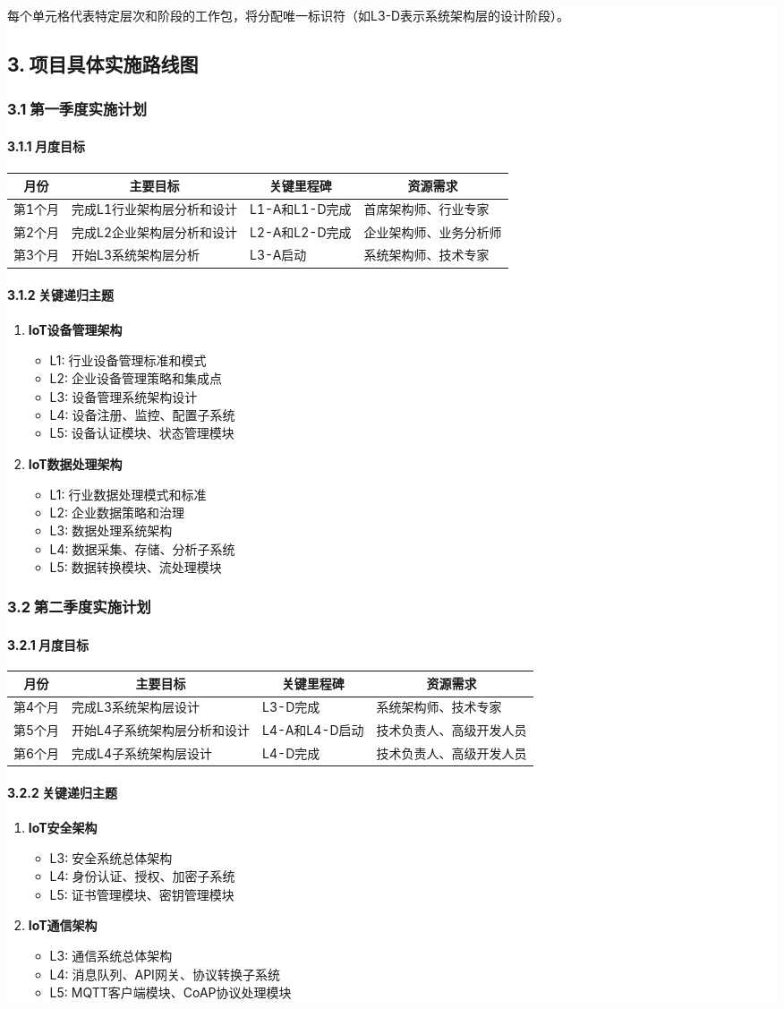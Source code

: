 每个单元格代表特定层次和阶段的工作包，将分配唯一标识符（如L3-D表示系统架构层的设计阶段）。

## 3. 项目具体实施路线图

### 3.1 第一季度实施计划

#### 3.1.1 月度目标

| 月份 | 主要目标 | 关键里程碑 | 资源需求 |
|------|---------|-----------|---------|
| 第1个月 | 完成L1行业架构层分析和设计 | L1-A和L1-D完成 | 首席架构师、行业专家 |
| 第2个月 | 完成L2企业架构层分析和设计 | L2-A和L2-D完成 | 企业架构师、业务分析师 |
| 第3个月 | 开始L3系统架构层分析 | L3-A启动 | 系统架构师、技术专家 |

#### 3.1.2 关键递归主题

1. **IoT设备管理架构**
   - L1: 行业设备管理标准和模式
   - L2: 企业设备管理策略和集成点
   - L3: 设备管理系统架构设计
   - L4: 设备注册、监控、配置子系统
   - L5: 设备认证模块、状态管理模块

2. **IoT数据处理架构**
   - L1: 行业数据处理模式和标准
   - L2: 企业数据策略和治理
   - L3: 数据处理系统架构
   - L4: 数据采集、存储、分析子系统
   - L5: 数据转换模块、流处理模块

### 3.2 第二季度实施计划

#### 3.2.1 月度目标

| 月份 | 主要目标 | 关键里程碑 | 资源需求 |
|------|---------|-----------|---------|
| 第4个月 | 完成L3系统架构层设计 | L3-D完成 | 系统架构师、技术专家 |
| 第5个月 | 开始L4子系统架构层分析和设计 | L4-A和L4-D启动 | 技术负责人、高级开发人员 |
| 第6个月 | 完成L4子系统架构层设计 | L4-D完成 | 技术负责人、高级开发人员 |

#### 3.2.2 关键递归主题

1. **IoT安全架构**
   - L3: 安全系统总体架构
   - L4: 身份认证、授权、加密子系统
   - L5: 证书管理模块、密钥管理模块

2. **IoT通信架构**
   - L3: 通信系统总体架构
   - L4: 消息队列、API网关、协议转换子系统
   - L5: MQTT客户端模块、CoAP协议处理模块
